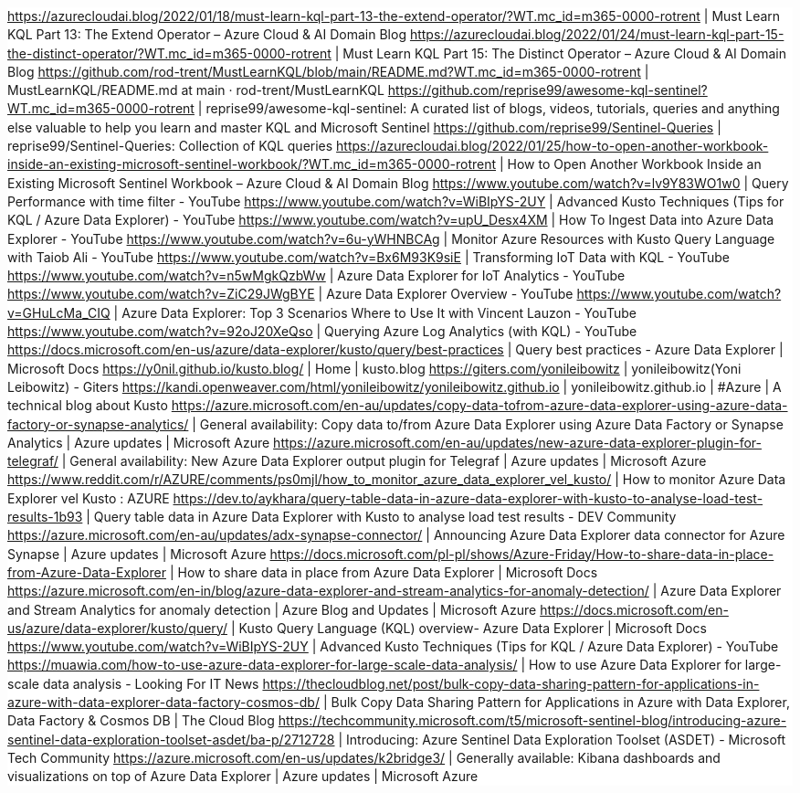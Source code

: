 https://azurecloudai.blog/2022/01/18/must-learn-kql-part-13-the-extend-operator/?WT.mc_id=m365-0000-rotrent | Must Learn KQL Part 13: The Extend Operator – Azure Cloud & AI Domain Blog
https://azurecloudai.blog/2022/01/24/must-learn-kql-part-15-the-distinct-operator/?WT.mc_id=m365-0000-rotrent | Must Learn KQL Part 15: The Distinct Operator – Azure Cloud & AI Domain Blog
https://github.com/rod-trent/MustLearnKQL/blob/main/README.md?WT.mc_id=m365-0000-rotrent | MustLearnKQL/README.md at main · rod-trent/MustLearnKQL
https://github.com/reprise99/awesome-kql-sentinel?WT.mc_id=m365-0000-rotrent | reprise99/awesome-kql-sentinel: A curated list of blogs, videos, tutorials, queries and anything else valuable to help you learn and master KQL and Microsoft Sentinel
https://github.com/reprise99/Sentinel-Queries | reprise99/Sentinel-Queries: Collection of KQL queries
https://azurecloudai.blog/2022/01/25/how-to-open-another-workbook-inside-an-existing-microsoft-sentinel-workbook/?WT.mc_id=m365-0000-rotrent | How to Open Another Workbook Inside an Existing Microsoft Sentinel Workbook – Azure Cloud & AI Domain Blog
https://www.youtube.com/watch?v=lv9Y83WO1w0 | Query Performance with time filter - YouTube
https://www.youtube.com/watch?v=WiBIpYS-2UY | Advanced Kusto Techniques (Tips for KQL / Azure Data Explorer) - YouTube
https://www.youtube.com/watch?v=upU_Desx4XM | How To Ingest Data into Azure Data Explorer - YouTube
https://www.youtube.com/watch?v=6u-yWHNBCAg | Monitor Azure Resources with Kusto Query Language with Taiob Ali - YouTube
https://www.youtube.com/watch?v=Bx6M93K9siE | Transforming IoT Data with KQL - YouTube
https://www.youtube.com/watch?v=n5wMgkQzbWw | Azure Data Explorer for IoT Analytics - YouTube
https://www.youtube.com/watch?v=ZiC29JWgBYE | Azure Data Explorer Overview - YouTube
https://www.youtube.com/watch?v=GHuLcMa_CIQ | Azure Data Explorer:  Top 3 Scenarios Where to Use It with Vincent Lauzon - YouTube
https://www.youtube.com/watch?v=92oJ20XeQso | Querying Azure Log Analytics (with KQL) - YouTube
https://docs.microsoft.com/en-us/azure/data-explorer/kusto/query/best-practices | Query best practices - Azure Data Explorer | Microsoft Docs
https://y0nil.github.io/kusto.blog/ | Home | kusto.blog
https://giters.com/yonileibowitz | yonileibowitz(Yoni Leibowitz) - Giters
https://kandi.openweaver.com/html/yonileibowitz/yonileibowitz.github.io | yonileibowitz.github.io | #Azure | A technical blog about Kusto
https://azure.microsoft.com/en-au/updates/copy-data-tofrom-azure-data-explorer-using-azure-data-factory-or-synapse-analytics/ | General availability: Copy data to/from Azure Data Explorer using Azure Data Factory or Synapse Analytics | Azure updates | Microsoft Azure
https://azure.microsoft.com/en-au/updates/new-azure-data-explorer-plugin-for-telegraf/ | General availability: New Azure Data Explorer output plugin for Telegraf | Azure updates | Microsoft Azure
https://www.reddit.com/r/AZURE/comments/ps0mjl/how_to_monitor_azure_data_explorer_vel_kusto/ | How to monitor Azure Data Explorer vel Kusto : AZURE
https://dev.to/aykhara/query-table-data-in-azure-data-explorer-with-kusto-to-analyse-load-test-results-1b93 | Query table data in Azure Data Explorer with Kusto to analyse load test results - DEV Community
https://azure.microsoft.com/en-au/updates/adx-synapse-connector/ | Announcing Azure Data Explorer data connector for Azure Synapse | Azure updates | Microsoft Azure
https://docs.microsoft.com/pl-pl/shows/Azure-Friday/How-to-share-data-in-place-from-Azure-Data-Explorer | How to share data in place from Azure Data Explorer | Microsoft Docs
https://azure.microsoft.com/en-in/blog/azure-data-explorer-and-stream-analytics-for-anomaly-detection/ | Azure Data Explorer and Stream Analytics for anomaly detection | Azure Blog and Updates | Microsoft Azure
https://docs.microsoft.com/en-us/azure/data-explorer/kusto/query/ | Kusto Query Language (KQL) overview- Azure Data Explorer | Microsoft Docs
https://www.youtube.com/watch?v=WiBIpYS-2UY | Advanced Kusto Techniques (Tips for KQL / Azure Data Explorer) - YouTube
https://muawia.com/how-to-use-azure-data-explorer-for-large-scale-data-analysis/ | How to use Azure Data Explorer for large-scale data analysis - Looking For IT News
https://thecloudblog.net/post/bulk-copy-data-sharing-pattern-for-applications-in-azure-with-data-explorer-data-factory-cosmos-db/ | Bulk Copy Data Sharing Pattern for Applications in Azure with Data Explorer, Data Factory & Cosmos DB | The Cloud Blog
https://techcommunity.microsoft.com/t5/microsoft-sentinel-blog/introducing-azure-sentinel-data-exploration-toolset-asdet/ba-p/2712728 | Introducing: Azure Sentinel Data Exploration Toolset (ASDET) - Microsoft Tech Community
https://azure.microsoft.com/en-us/updates/k2bridge3/ | Generally available: Kibana dashboards and visualizations on top of Azure Data Explorer | Azure updates | Microsoft Azure